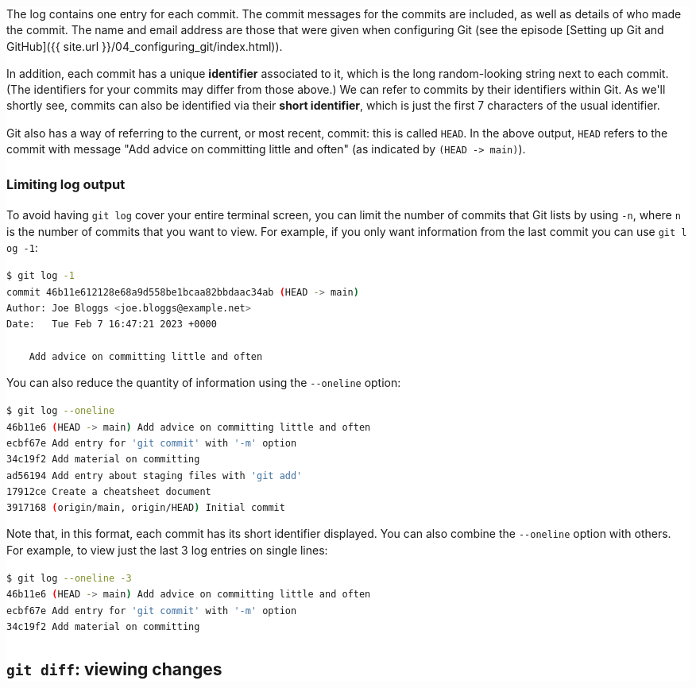 The log contains one entry for each commit. The commit messages for the
commits are included, as well as details of who made the commit. The name and email address
are those that were given when configuring Git (see the episode
[Setting up Git and GitHub]({{ site.url }}/04_configuring_git/index.html)).

In addition, each commit has a unique **identifier** associated to it, which is the long
random-looking string next to each commit. (The identifiers for your
commits may differ from those above.) We can refer to commits by their
identifiers within Git. As we'll shortly see, commits can also be identified via
their **short identifier**, which is just the first 7 characters of the usual
identifier.

Git also has a way of referring to the current, or most recent, commit: this is
called `HEAD`. In the above output, `HEAD` refers to the commit with message
"Add advice on committing little and often" (as indicated by `(HEAD -> main)`).


### Limiting log output

To avoid having `git log` cover your entire terminal screen, you can limit the
number of commits that Git lists by using `-n`, where `n` is the number of
commits that you want to view. For example, if you only want information from
the last commit you can use `git log -1`:

``` bash
$ git log -1
commit 46b11e612128e68a9d558be1bcaa82bbdaac34ab (HEAD -> main)
Author: Joe Bloggs <joe.bloggs@example.net>
Date:   Tue Feb 7 16:47:21 2023 +0000

    Add advice on committing little and often
```

You can also reduce the quantity of information using the `--oneline` option:

 ``` bash
$ git log --oneline
46b11e6 (HEAD -> main) Add advice on committing little and often
ecbf67e Add entry for 'git commit' with '-m' option
34c19f2 Add material on committing
ad56194 Add entry about staging files with 'git add'
17912ce Create a cheatsheet document
3917168 (origin/main, origin/HEAD) Initial commit
 ```

Note that, in this format, each commit has its short identifier displayed.
You can also combine the `--oneline` option with others. For example, to view
just the last 3 log entries on single lines:

``` bash
$ git log --oneline -3
46b11e6 (HEAD -> main) Add advice on committing little and often
ecbf67e Add entry for 'git commit' with '-m' option
34c19f2 Add material on committing
```

## `git diff`: viewing changes
